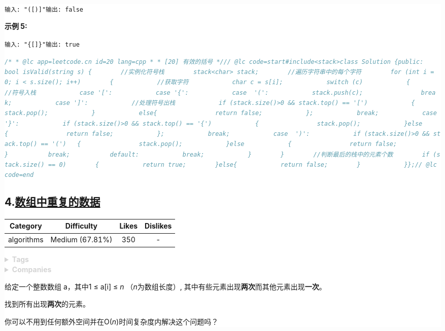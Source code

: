 ```
输入: "([)]"输出: false
```

**示例 5:**

```
输入: "{[]}"输出: true
```

```java
/* * @lc app=leetcode.cn id=20 lang=cpp * * [20] 有效的括号 */// @lc code=start#include<stack>class Solution {public:    bool isValid(string s) {        //实例化符号栈        stack<char> stack;        //遍历字符串中的每个字符        for (int i = 0; i < s.size(); i++)        {            //获取字符            char c = s[i];            switch (c)            {            //符号入栈            case '[':            case '{':            case  '(':            stack.push(c);                break;            case ']':            //处理符号出栈            if (stack.size()>0 && stack.top() == '[')            {               stack.pop();            }            else{                return false;            };            break;            case '}':            if (stack.size()>0 && stack.top() == '{')            {                stack.pop();            }else            {                return false;            };            break;            case  ')':            if (stack.size()>0 && stack.top() == '(')   {                stack.pop();            }else            {                return false;            }           break;           default:            break;            }        }        //判断最后的栈中的元素个数        if (stack.size() == 0)        {            return true;        }else{            return false;        }            }};// @lc code=end
```

## 4.[数组中重复的数据](https://leetcode-cn.com/problems/find-all-duplicates-in-an-array/description/)

|  Category  |   Difficulty    | Likes | Dislikes |
| :--------: | :-------------: | :---: | :------: |
| algorithms | Medium (67.81%) |  350  |    -     |

<details style="color: rgb(212, 212, 212); font-family: -apple-system, BlinkMacSystemFont, &quot;Segoe WPC&quot;, &quot;Segoe UI&quot;, system-ui, Ubuntu, &quot;Droid Sans&quot;, sans-serif, &quot;Microsoft Yahei UI&quot;; font-size: 14px; font-style: normal; font-variant-ligatures: normal; font-variant-caps: normal; font-weight: 400; letter-spacing: normal; orphans: 2; text-align: start; text-indent: 0px; text-transform: none; white-space: normal; widows: 2; word-spacing: 0px; -webkit-text-stroke-width: 0px; text-decoration-thickness: initial; text-decoration-style: initial; text-decoration-color: initial;"><summary><strong>Tags</strong></summary></details>

<details style="color: rgb(212, 212, 212); font-family: -apple-system, BlinkMacSystemFont, &quot;Segoe WPC&quot;, &quot;Segoe UI&quot;, system-ui, Ubuntu, &quot;Droid Sans&quot;, sans-serif, &quot;Microsoft Yahei UI&quot;; font-size: 14px; font-style: normal; font-variant-ligatures: normal; font-variant-caps: normal; font-weight: 400; letter-spacing: normal; orphans: 2; text-align: start; text-indent: 0px; text-transform: none; white-space: normal; widows: 2; word-spacing: 0px; -webkit-text-stroke-width: 0px; text-decoration-thickness: initial; text-decoration-style: initial; text-decoration-color: initial;"><summary><strong>Companies</strong></summary></details>

给定一个整数数组 a，其中1 ≤ a[i] ≤ *n* （*n*为数组长度）, 其中有些元素出现**两次**而其他元素出现**一次**。

找到所有出现**两次**的元素。

你可以不用到任何额外空间并在O(*n*)时间复杂度内解决这个问题吗？
